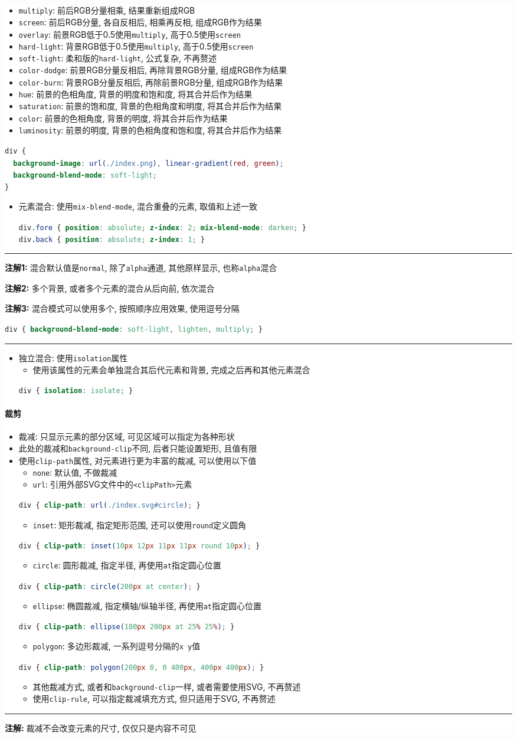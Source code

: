   - `multiply`: 前后RGB分量相乘, 结果重新组成RGB
  - `screen`: 前后RGB分量, 各自反相后, 相乘再反相, 组成RGB作为结果
  - `overlay`: 前景RGB低于0.5使用`multiply`, 高于0.5使用`screen`
  - `hard-light`: 背景RGB低于0.5使用`multiply`, 高于0.5使用`screen`
  - `soft-light`: 柔和版的`hard-light`, 公式复杂, 不再赘述
  - `color-dodge`: 前景RGB分量反相后, 再除背景RGB分量, 组成RGB作为结果 
  - `color-burn`: 背景RGB分量反相后, 再除前景RGB分量, 组成RGB作为结果
  - `hue`: 前景的色相角度, 背景的明度和饱和度, 将其合并后作为结果
  - `saturation`: 前景的饱和度, 背景的色相角度和明度, 将其合并后作为结果
  - `color`: 前景的色相角度, 背景的明度, 将其合并后作为结果
  - `luminosity`: 前景的明度, 背景的色相角度和饱和度, 将其合并后作为结果
  ```CSS
  div {
    background-image: url(./index.png), linear-gradient(red, green);
    background-blend-mode: soft-light;
  }
  ```
+ 元素混合: 使用`mix-blend-mode`, 混合重叠的元素, 取值和上述一致
  ```CSS
  div.fore { position: absolute; z-index: 2; mix-blend-mode: darken; }
  div.back { position: absolute; z-index: 1; }
  ```
***
**注解1:** 混合默认值是`normal`, 除了`alpha`通道, 其他原样显示, 也称`alpha`混合

**注解2:** 多个背景, 或者多个元素的混合从后向前, 依次混合

**注解3:** 混合模式可以使用多个, 按照顺序应用效果, 使用逗号分隔
```CSS
div { background-blend-mode: soft-light, lighten, multiply; }
```
***
+ 独立混合: 使用`isolation`属性
  - 使用该属性的元素会单独混合其后代元素和背景, 完成之后再和其他元素混合
  ```CSS
  div { isolation: isolate; }
  ```

#### 裁剪
+ 裁减: 只显示元素的部分区域, 可见区域可以指定为各种形状
+ 此处的裁减和`background-clip`不同, 后者只能设置矩形, 且值有限
+ 使用`clip-path`属性, 对元素进行更为丰富的裁减, 可以使用以下值
  - `none`: 默认值, 不做裁减
  - `url`: 引用外部SVG文件中的`<clipPath>`元素
  ```CSS
  div { clip-path: url(./index.svg#circle); }
  ```
  - `inset`: 矩形裁减, 指定矩形范围, 还可以使用`round`定义圆角
  ```CSS
  div { clip-path: inset(10px 12px 11px 11px round 10px); }
  ```
  - `circle`: 圆形裁减, 指定半径, 再使用`at`指定圆心位置
  ```CSS
  div { clip-path: circle(200px at center); }
  ```
  - `ellipse`: 椭圆裁减, 指定横轴/纵轴半径, 再使用`at`指定圆心位置
  ```CSS
  div { clip-path: ellipse(100px 200px at 25% 25%); }
  ```
  - `polygon`: 多边形裁减, 一系列逗号分隔的`x y`值
  ```CSS
  div { clip-path: polygon(200px 0, 0 400px, 400px 400px); }
  ```
  - 其他裁减方式, 或者和`background-clip`一样, 或者需要使用SVG, 不再赘述
  - 使用`clip-rule`, 可以指定裁减填充方式, 但只适用于SVG, 不再赘述
***
**注解:** 裁减不会改变元素的尺寸, 仅仅只是内容不可见